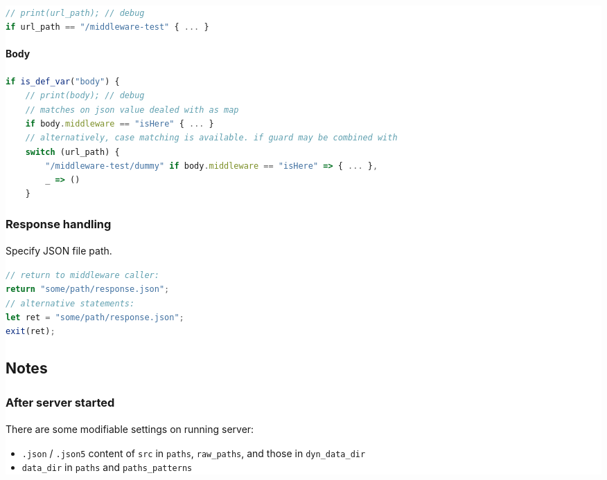 ```js
// print(url_path); // debug
if url_path == "/middleware-test" { ... }
```

#### Body

```js
if is_def_var("body") {
    // print(body); // debug
    // matches on json value dealed with as map
    if body.middleware == "isHere" { ... }
    // alternatively, case matching is available. if guard may be combined with
    switch (url_path) {
        "/middleware-test/dummy" if body.middleware == "isHere" => { ... },
        _ => ()
    }
```

### Response handling

Specify JSON file path.

```js
// return to middleware caller:
return "some/path/response.json";
// alternative statements:
let ret = "some/path/response.json";
exit(ret);
```

## Notes

### After server started

There are some modifiable settings on running server:

- `.json` / `.json5` content of `src` in `paths`, `raw_paths`, and those in `dyn_data_dir`
- `data_dir` in `paths` and `paths_patterns`
